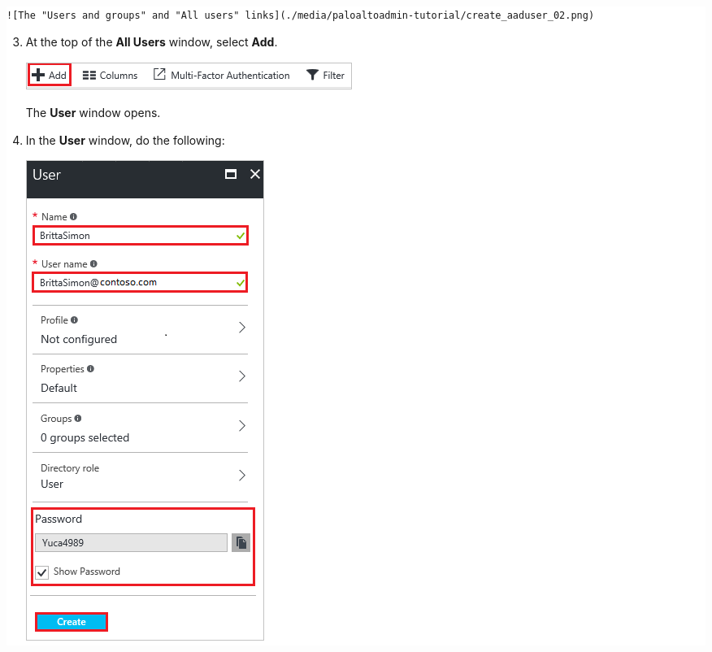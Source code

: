    ![The "Users and groups" and "All users" links](./media/paloaltoadmin-tutorial/create_aaduser_02.png)

3. At the top of the **All Users** window, select **Add**.

    ![The Add button](./media/paloaltoadmin-tutorial/create_aaduser_03.png)
    
    The **User** window opens.

4. In the **User** window, do the following:

    ![The User window](./media/paloaltoadmin-tutorial/create_aaduser_04.png)
